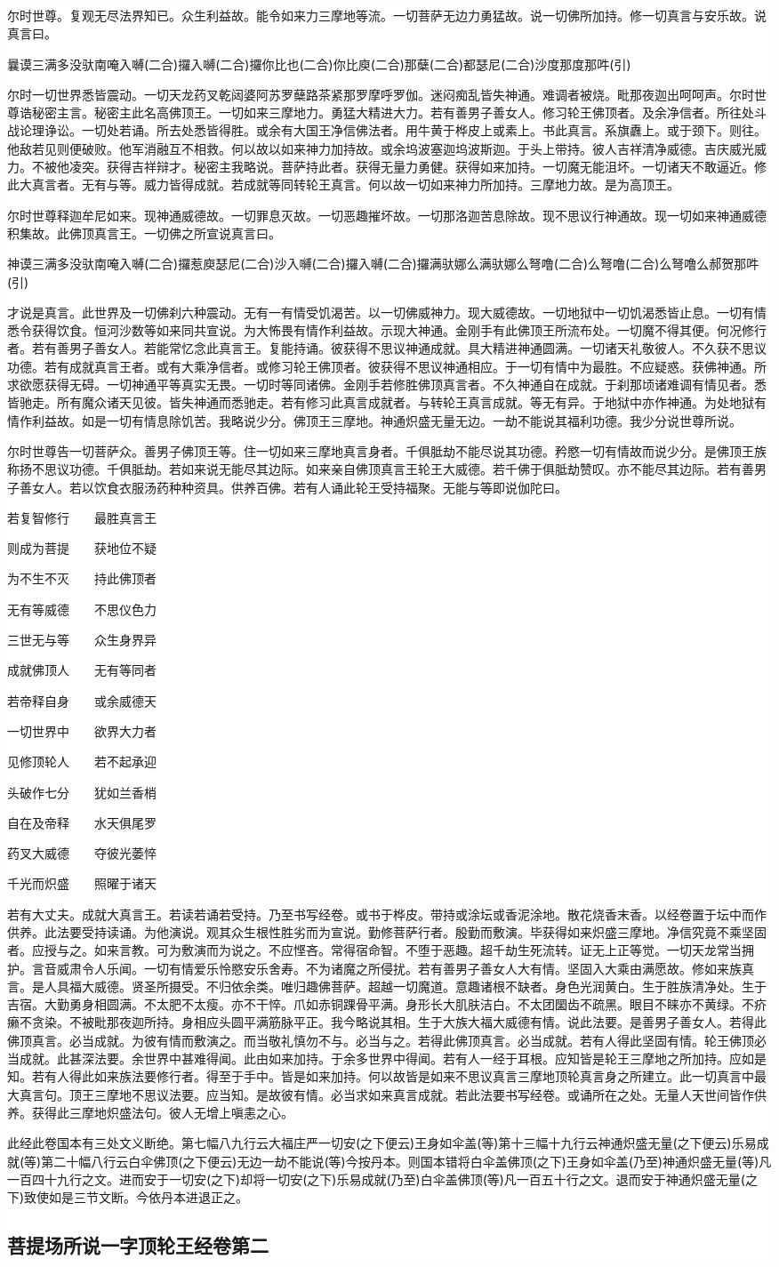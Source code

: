 尔时世尊。复观无尽法界知已。众生利益故。能令如来力三摩地等流。一切菩萨无边力勇猛故。说一切佛所加持。修一切真言与安乐故。说真言曰。  

曩谟三满多没驮南唵入嚩(二合)攞入嚩(二合)攞你比也(二合)你比庾(二合)那蘖(二合)都瑟尼(二合)沙度那度那吽(引)  

尔时一切世界悉皆震动。一切天龙药叉乾闼婆阿苏罗蘖路茶紧那罗摩呼罗伽。迷闷痴乱皆失神通。难调者被烧。毗那夜迦出呵呵声。尔时世尊诰秘密主言。秘密主此名高佛顶王。一切如来三摩地力。勇猛大精进大力。若有善男子善女人。修习轮王佛顶者。及余净信者。所往处斗战论理诤讼。一切处若诵。所去处悉皆得胜。或余有大国王净信佛法者。用牛黄于桦皮上或素上。书此真言。系旗纛上。或于颈下。则往。他敌若见则便破败。他军消融互不相救。何以故以如来神力加持故。或余坞波塞迦坞波斯迦。于头上带持。彼人吉祥清净威德。吉庆威光威力。不被他凌突。获得吉祥辩才。秘密主我略说。菩萨持此者。获得无量力勇健。获得如来加持。一切魔无能沮坏。一切诸天不敢逼近。修此大真言者。无有与等。威力皆得成就。若成就等同转轮王真言。何以故一切如来神力所加持。三摩地力故。是为高顶王。  

尔时世尊释迦牟尼如来。现神通威德故。一切罪息灭故。一切恶趣摧坏故。一切那洛迦苦息除故。现不思议行神通故。现一切如来神通威德积集故。此佛顶真言王。一切佛之所宣说真言曰。  

神谟三满多没驮南唵入嚩(二合)攞惹庾瑟尼(二合)沙入嚩(二合)攞入嚩(二合)攞满驮娜么满驮娜么弩噜(二合)么弩噜(二合)么弩噜么郝贺那吽(引)  

才说是真言。此世界及一切佛刹六种震动。无有一有情受饥渴苦。以一切佛威神力。现大威德故。一切地狱中一切饥渴悉皆止息。一切有情悉令获得饮食。恒河沙数等如来同共宣说。为大怖畏有情作利益故。示现大神通。金刚手有此佛顶王所流布处。一切魔不得其便。何况修行者。若有善男子善女人。若能常忆念此真言王。复能持诵。彼获得不思议神通成就。具大精进神通圆满。一切诸天礼敬彼人。不久获不思议功德。若有成就真言王者。或有大乘净信者。或修习轮王佛顶者。彼获得不思议神通相应。于一切有情中为最胜。不应疑惑。获佛神通。所求欲愿获得无碍。一切神通平等真实无畏。一切时等同诸佛。金刚手若修胜佛顶真言者。不久神通自在成就。于刹那顷诸难调有情见者。悉皆驰走。所有魔众诸天见彼。皆失神通而悉驰走。若有修习此真言成就者。与转轮王真言成就。等无有异。于地狱中亦作神通。为处地狱有情作利益故。如是一切有情息除饥苦。我略说少分。佛顶王三摩地。神通炽盛无量无边。一劫不能说其福利功德。我少分说世尊所说。  

尔时世尊告一切菩萨众。善男子佛顶王等。住一切如来三摩地真言身者。千俱胝劫不能尽说其功德。矜愍一切有情故而说少分。是佛顶王族称扬不思议功德。千俱胝劫。若如来说无能尽其边际。如来亲自佛顶真言王轮王大威德。若千佛于俱胝劫赞叹。亦不能尽其边际。若有善男子善女人。若以饮食衣服汤药种种资具。供养百佛。若有人诵此轮王受持福聚。无能与等即说伽陀曰。  

若复智修行　　最胜真言王  

则成为菩提　　获地位不疑  

为不生不灭　　持此佛顶者  

无有等威德　　不思仪色力  

三世无与等　　众生身界异  

成就佛顶人　　无有等同者  

若帝释自身　　或余威德天  

一切世界中　　欲界大力者  

见修顶轮人　　若不起承迎  

头破作七分　　犹如兰香梢  

自在及帝释　　水天俱尾罗  

药叉大威德　　夺彼光萎悴  

千光而炽盛　　照曜于诸天  

若有大丈夫。成就大真言王。若读若诵若受持。乃至书写经卷。或书于桦皮。带持或涂坛或香泥涂地。散花烧香末香。以经卷置于坛中而作供养。此法要受持读诵。为他演说。观其众生根性胜劣而为宣说。勤修菩萨行者。殷勤而敷演。毕获得如来炽盛三摩地。净信究竟不乘坚固者。应授与之。如来言教。可为敷演而为说之。不应悭吝。常得宿命智。不堕于恶趣。超千劫生死流转。证无上正等觉。一切天龙常当拥护。言音威肃令人乐闻。一切有情爱乐怜愍安乐舍寿。不为诸魔之所侵扰。若有善男子善女人大有情。坚固入大乘由满愿故。修如来族真言。是人具福大威德。贤圣所摄受。不归依余类。唯归趣佛菩萨。超越一切魔道。意趣诸根不缺者。身色光润黄白。生于胜族清净处。生于吉宿。大勤勇身相圆满。不太肥不太瘦。亦不干悴。爪如赤铜踝骨平满。身形长大肌肤洁白。不太团圞齿不疏黑。眼目不睐亦不黄绿。不疥癞不贪染。不被毗那夜迦所持。身相应头圆平满筋脉平正。我今略说其相。生于大族大福大威德有情。说此法要。是善男子善女人。若得此佛顶真言。必当成就。为彼有情而敷演之。而当敬礼慎勿不与。必当与之。若得此佛顶真言。必当成就。若有人得此坚固有情。轮王佛顶必当成就。此甚深法要。余世界中甚难得闻。此由如来加持。于余多世界中得闻。若有人一经于耳根。应知皆是轮王三摩地之所加持。应如是知。若有人得此如来族法要修行者。得至于手中。皆是如来加持。何以故皆是如来不思议真言三摩地顶轮真言身之所建立。此一切真言中最大真言句。顶王三摩地不思议法要。应当知。是故彼有情。必当求如来真言成就。若此法要书写经卷。或诵所在之处。无量人天世间皆作供养。获得此三摩地炽盛法句。彼人无增上嗔恚之心。  

此经此卷国本有三处文义断绝。第七幅八九行云大福庄严一切安(之下便云)王身如伞盖(等)第十三幅十九行云神通炽盛无量(之下便云)乐易成就(等)第二十幅八行云白伞佛顶(之下便云)无边一劫不能说(等)今按丹本。则国本错将白伞盖佛顶(之下)王身如伞盖(乃至)神通炽盛无量(等)凡一百四十九行之文。进而安于一切安(之下)却将一切安(之下)乐易成就(乃至)白伞盖佛顶(等)凡一百五十行之文。退而安于神通炽盛无量(之下)致使如是三节文断。今依丹本进退正之。  

## 菩提场所说一字顶轮王经卷第二
